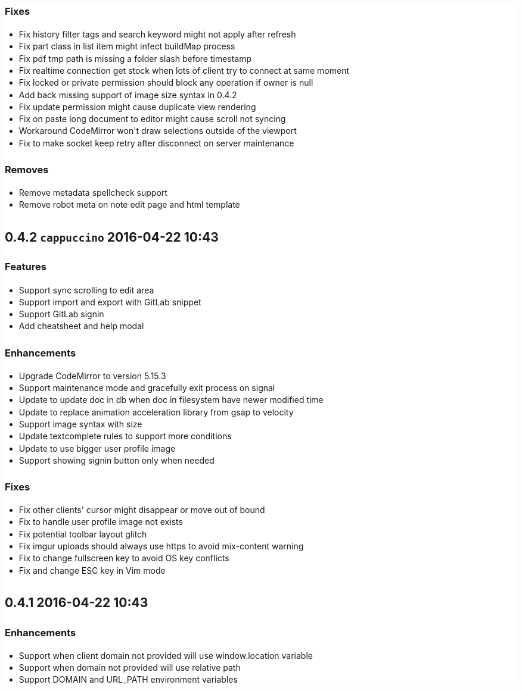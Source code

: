 ### Fixes
* Fix history filter tags and search keyword might not apply after refresh
* Fix part class in list item might infect buildMap process
* Fix pdf tmp path is missing a folder slash before timestamp
* Fix realtime connection get stock when lots of client try to connect at same moment
* Fix locked or private permission should block any operation if owner is null
* Add back missing support of image size syntax in 0.4.2
* Fix update permission might cause duplicate view rendering
* Fix on paste long document to editor might cause scroll not syncing
* Workaround CodeMirror won't draw selections outside of the viewport
* Fix to make socket keep retry after disconnect on server maintenance

### Removes
- Remove metadata spellcheck support
- Remove robot meta on note edit page and html template


<i class="fa fa-tag"></i> 0.4.2 `cappuccino` <i class="fa fa-clock-o"></i> 2016-04-22 10:43
---
### Features
+ Support sync scrolling to edit area
+ Support import and export with GitLab snippet
+ Support GitLab signin
+ Add cheatsheet and help modal

### Enhancements
* Upgrade CodeMirror to version 5.15.3
* Support maintenance mode and gracefully exit process on signal
* Update to update doc in db when doc in filesystem have newer modified time
* Update to replace animation acceleration library from gsap to velocity
* Support image syntax with size
* Update textcomplete rules to support more conditions
* Update to use bigger user profile image
* Support showing signin button only when needed

### Fixes
* Fix other clients' cursor might disappear or move out of bound
* Fix to handle user profile image not exists
* Fix potential toolbar layout glitch
* Fix imgur uploads should always use https to avoid mix-content warning
* Fix to change fullscreen key to avoid OS key conflicts
* Fix and change ESC key in Vim mode

<i class="fa fa-tag"></i> 0.4.1 <i class="fa fa-clock-o"></i> 2016-04-22 10:43
---
### Enhancements
* Support when client domain not provided will use window.location variable
* Support when domain not provided will use relative path
* Support DOMAIN and URL_PATH environment variables
